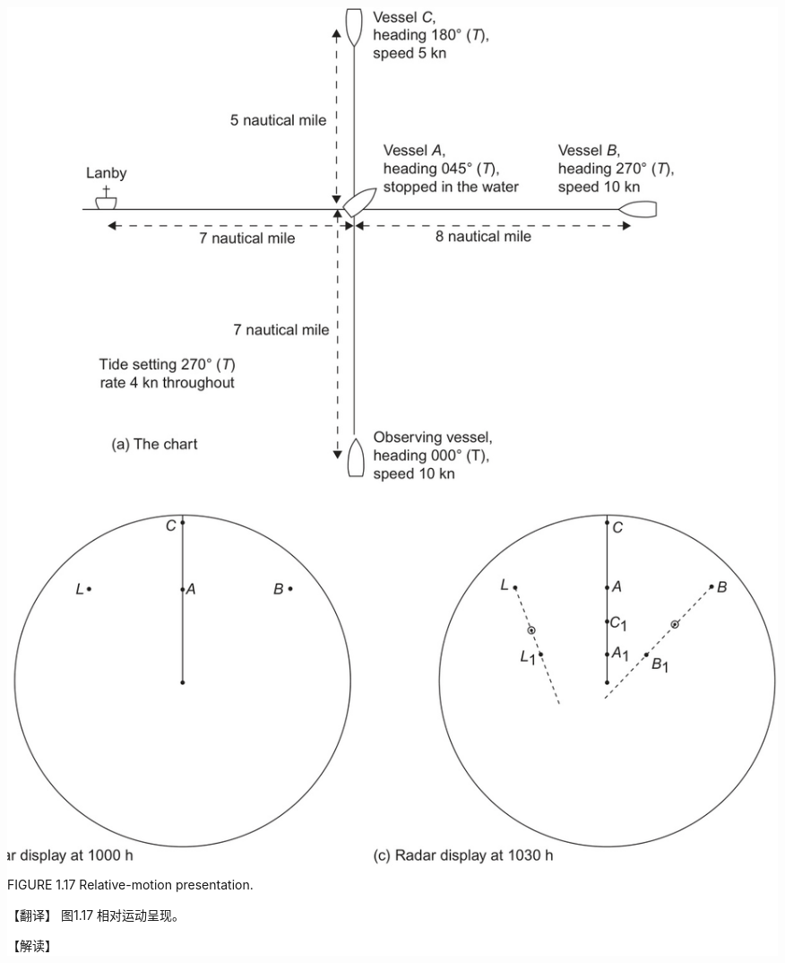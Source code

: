 ![](images/35782728a8f4862f4eac9d2ee37beb41ec5d0d178206405666b00f70f05c48f5.jpg)  
FIGURE 1.17 Relative-motion presentation.  

【翻译】
图1.17 相对运动呈现。

【解读】
